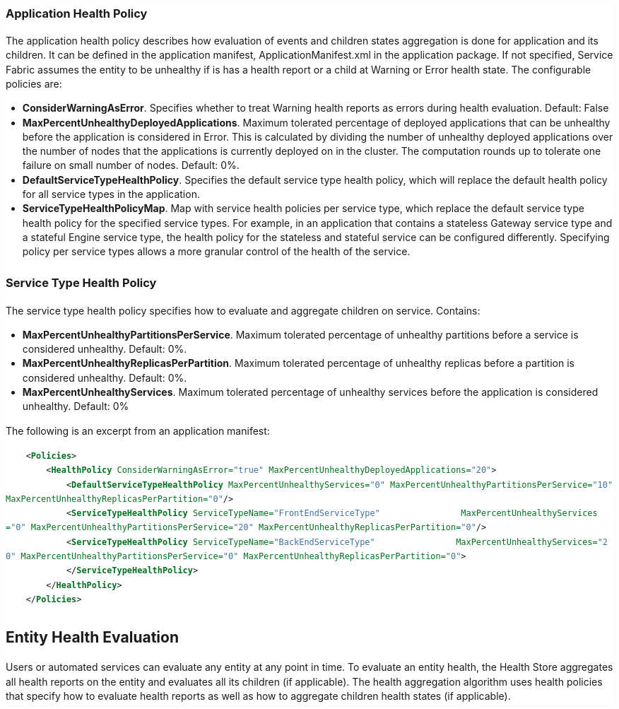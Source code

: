 ### Application Health Policy
The application health policy describes how evaluation of events and children states aggregation is done for application and its children. It can be defined in the application manifest, ApplicationManifest.xml in the application package. If not specified, Service Fabric assumes the entity to be unhealthy if is has a health report or a child at Warning or Error health state.
The configurable policies are:
- **ConsiderWarningAsError**. Specifies whether to treat Warning health reports as errors during health evaluation. Default: False
- **MaxPercentUnhealthyDeployedApplications**. Maximum tolerated percentage of deployed applications that can be unhealthy before the application is considered in Error. This is calculated by dividing the number of unhealthy deployed applications over the number of nodes that the applications is currently deployed on in the cluster. The computation rounds up to tolerate one failure on small number of nodes. Default: 0%.
- **DefaultServiceTypeHealthPolicy**. Specifies the default service type health policy, which will replace the default health policy for all service types in the application.
- **ServiceTypeHealthPolicyMap**. Map with service health policies per service type, which replace the default service type health policy for the specified service types. For example, in an application that contains a stateless Gateway service type and a stateful Engine service type, the health policy for the stateless and stateful service can be configured differently. Specifying policy per service types allows a more granular control of the health of the service.

### Service Type Health Policy
The service type health policy specifies how to evaluate and aggregate children on service. Contains:
- **MaxPercentUnhealthyPartitionsPerService**. Maximum tolerated percentage of unhealthy partitions before a service is considered unhealthy. Default: 0%.
- **MaxPercentUnhealthyReplicasPerPartition**. Maximum tolerated percentage of unhealthy replicas before a partition is considered unhealthy. Default: 0%.
- **MaxPercentUnhealthyServices**. Maximum tolerated percentage of unhealthy services before the application is considered unhealthy. Default: 0%

The following is an excerpt from an application manifest:
```xml
    <Policies>
        <HealthPolicy ConsiderWarningAsError="true" MaxPercentUnhealthyDeployedApplications="20">
            <DefaultServiceTypeHealthPolicy MaxPercentUnhealthyServices="0" MaxPercentUnhealthyPartitionsPerService="10" MaxPercentUnhealthyReplicasPerPartition="0"/>
            <ServiceTypeHealthPolicy ServiceTypeName="FrontEndServiceType"                MaxPercentUnhealthyServices="0" MaxPercentUnhealthyPartitionsPerService="20" MaxPercentUnhealthyReplicasPerPartition="0"/>
            <ServiceTypeHealthPolicy ServiceTypeName="BackEndServiceType"                MaxPercentUnhealthyServices="20" MaxPercentUnhealthyPartitionsPerService="0" MaxPercentUnhealthyReplicasPerPartition="0">
            </ServiceTypeHealthPolicy>
        </HealthPolicy>
    </Policies>
```

## Entity Health Evaluation
Users or automated services can evaluate any entity at any point in time. To evaluate an entity health, the Health Store aggregates all health reports on the entity and evaluates all its children (if applicable). The health aggregation algorithm uses health policies that specify how to evaluate health reports as well as how to aggregate children health states (if applicable).
